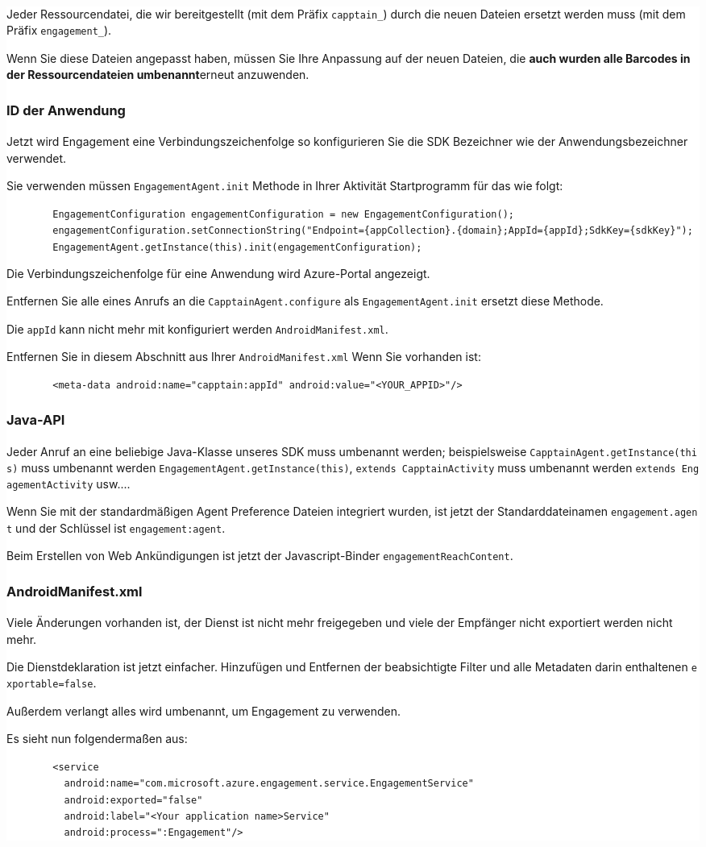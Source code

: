 Jeder Ressourcendatei, die wir bereitgestellt (mit dem Präfix `capptain_`) durch die neuen Dateien ersetzt werden muss (mit dem Präfix `engagement_`).

Wenn Sie diese Dateien angepasst haben, müssen Sie Ihre Anpassung auf der neuen Dateien, die **auch wurden alle Barcodes in der Ressourcendateien umbenannt**erneut anzuwenden.

### <a name="application-id"></a>ID der Anwendung

Jetzt wird Engagement eine Verbindungszeichenfolge so konfigurieren Sie die SDK Bezeichner wie der Anwendungsbezeichner verwendet.

Sie verwenden müssen `EngagementAgent.init` Methode in Ihrer Aktivität Startprogramm für das wie folgt:

            EngagementConfiguration engagementConfiguration = new EngagementConfiguration();
            engagementConfiguration.setConnectionString("Endpoint={appCollection}.{domain};AppId={appId};SdkKey={sdkKey}");
            EngagementAgent.getInstance(this).init(engagementConfiguration);

Die Verbindungszeichenfolge für eine Anwendung wird Azure-Portal angezeigt.

Entfernen Sie alle eines Anrufs an die `CapptainAgent.configure` als `EngagementAgent.init` ersetzt diese Methode.

Die `appId` kann nicht mehr mit konfiguriert werden `AndroidManifest.xml`.

Entfernen Sie in diesem Abschnitt aus Ihrer `AndroidManifest.xml` Wenn Sie vorhanden ist:

            <meta-data android:name="capptain:appId" android:value="<YOUR_APPID>"/>

### <a name="java-api"></a>Java-API

Jeder Anruf an eine beliebige Java-Klasse unseres SDK muss umbenannt werden; beispielsweise `CapptainAgent.getInstance(this)` muss umbenannt werden `EngagementAgent.getInstance(this)`, `extends CapptainActivity` muss umbenannt werden `extends EngagementActivity` usw....

Wenn Sie mit der standardmäßigen Agent Preference Dateien integriert wurden, ist jetzt der Standarddateinamen `engagement.agent` und der Schlüssel ist `engagement:agent`.

Beim Erstellen von Web Ankündigungen ist jetzt der Javascript-Binder `engagementReachContent`.

### <a name="androidmanifestxml"></a>AndroidManifest.xml

Viele Änderungen vorhanden ist, der Dienst ist nicht mehr freigegeben und viele der Empfänger nicht exportiert werden nicht mehr.

Die Dienstdeklaration ist jetzt einfacher. Hinzufügen und Entfernen der beabsichtigte Filter und alle Metadaten darin enthaltenen `exportable=false`.

Außerdem verlangt alles wird umbenannt, um Engagement zu verwenden.

Es sieht nun folgendermaßen aus:

            <service
              android:name="com.microsoft.azure.engagement.service.EngagementService"
              android:exported="false"
              android:label="<Your application name>Service"
              android:process=":Engagement"/>
